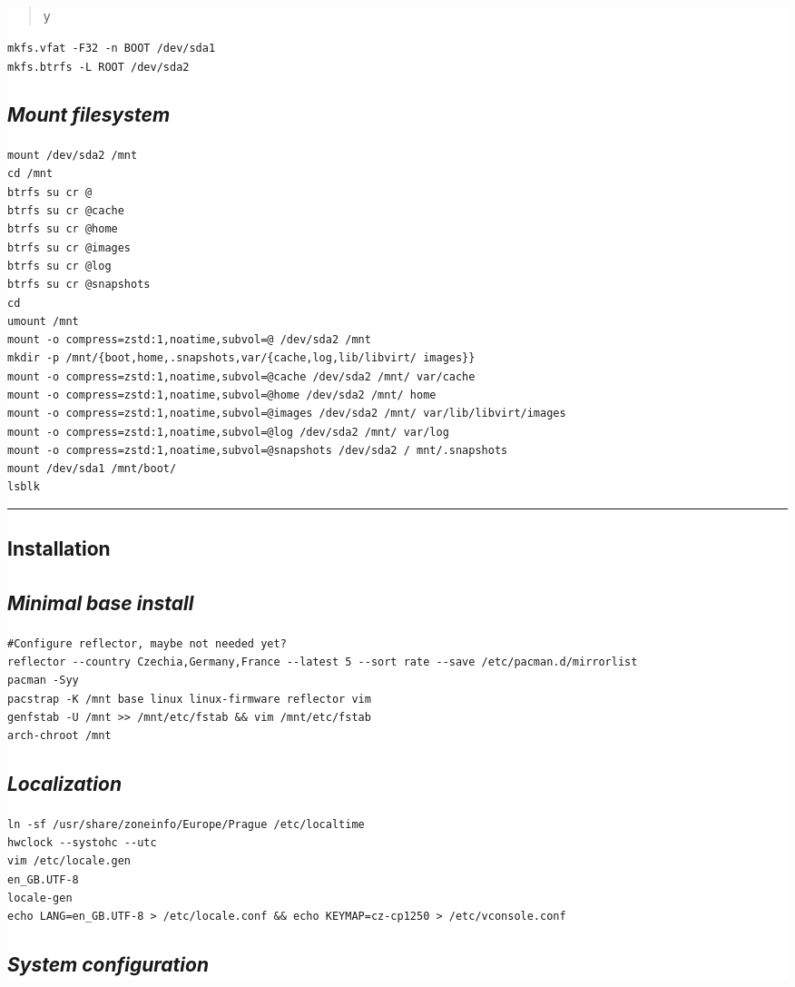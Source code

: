 > y

`mkfs.vfat -F32 -n BOOT /dev/sda1`  
`mkfs.btrfs -L ROOT /dev/sda2`

## _Mount filesystem_

`mount /dev/sda2 /mnt`  
`cd /mnt`  
`btrfs su cr @`  
`btrfs su cr @cache`  
`btrfs su cr @home`  
`btrfs su cr @images`  
`btrfs su cr @log`  
`btrfs su cr @snapshots`  
`cd`  
`umount /mnt`  
`mount -o compress=zstd:1,noatime,subvol=@ /dev/sda2 /mnt`  
`mkdir -p /mnt/{boot,home,.snapshots,var/{cache,log,lib/libvirt/ images}}`  
`mount -o compress=zstd:1,noatime,subvol=@cache /dev/sda2 /mnt/ var/cache`  
`mount -o compress=zstd:1,noatime,subvol=@home /dev/sda2 /mnt/ home`  
`mount -o compress=zstd:1,noatime,subvol=@images /dev/sda2 /mnt/ var/lib/libvirt/images`  
`mount -o compress=zstd:1,noatime,subvol=@log /dev/sda2 /mnt/ var/log`  
`mount -o compress=zstd:1,noatime,subvol=@snapshots /dev/sda2 / mnt/.snapshots`  
`mount /dev/sda1 /mnt/boot/`  
`lsblk`

---

## Installation

## _Minimal base install_

`#Configure reflector, maybe not needed yet?`  
`reflector --country Czechia,Germany,France --latest 5 --sort rate --save /etc/pacman.d/mirrorlist`  
`pacman -Syy`  
`pacstrap -K /mnt base linux linux-firmware reflector vim`  
`genfstab -U /mnt >> /mnt/etc/fstab && vim /mnt/etc/fstab`  
`arch-chroot /mnt`

## _Localization_

`ln -sf /usr/share/zoneinfo/Europe/Prague /etc/localtime`  
`hwclock --systohc --utc`  
`vim /etc/locale.gen`  
`en_GB.UTF-8`  
`locale-gen`  
`echo LANG=en_GB.UTF-8 > /etc/locale.conf && echo KEYMAP=cz-cp1250 > /etc/vconsole.conf`

## _System configuration_
